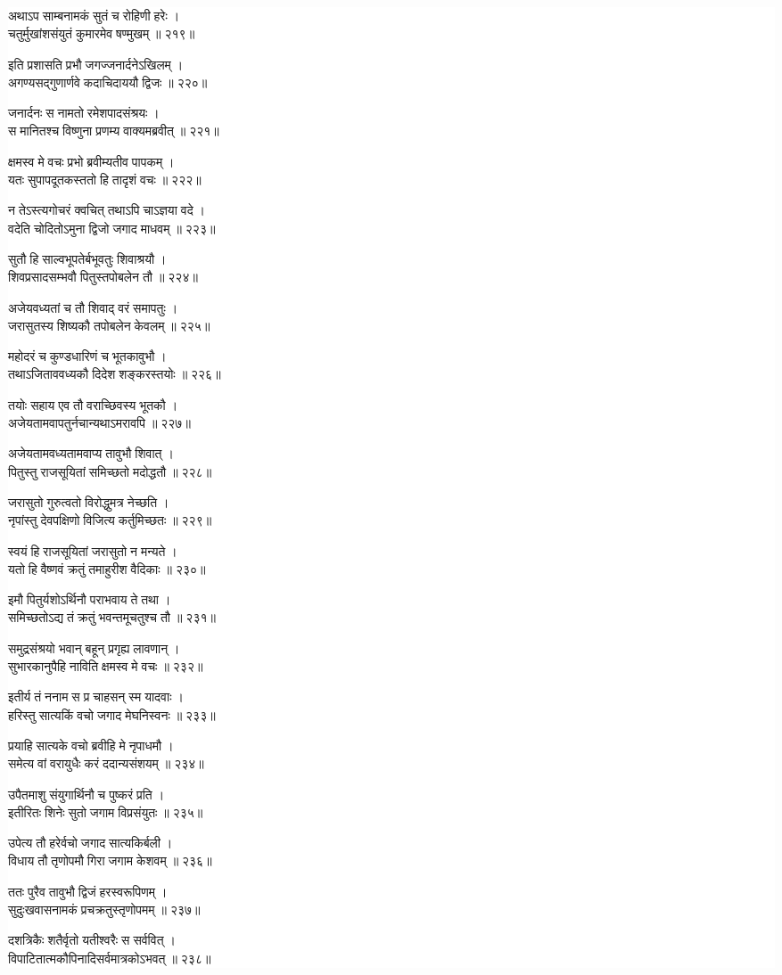 अथाऽप साम्बनामकं सुतं च रोहिणी हरेः ।  
चतुर्मुखांशसंयुतं कुमारमेव षण्मुखम् ॥ २१९॥

इति प्रशासति प्रभौ जगज्जनार्दनेऽखिलम् ।  
अगण्यसद्गुणार्णवे कदाचिदाययौ द्विजः ॥ २२०॥

जनार्दनः स नामतो रमेशपादसंश्रयः ।  
स मानितश्च विष्णुना प्रणम्य वाक्यमब्रवीत् ॥ २२१॥

क्षमस्व मे वचः प्रभो ब्रवीम्यतीव पापकम् ।  
यतः सुपापदूतकस्ततो हि तादृशं वचः ॥ २२२॥

न तेऽस्त्यगोचरं क्वचित् तथाऽपि चाऽज्ञया वदे ।  
वदेति चोदितोऽमुना द्विजो जगाद माधवम् ॥ २२३॥

सुतौ हि साल्वभूपतेर्बभूवतुः शिवाश्रयौ ।  
शिवप्रसादसम्भवौ पितुस्तपोबलेन तौ ॥ २२४॥

अजेयवध्यतां च तौ शिवाद् वरं समापतुः ।  
जरासुतस्य शिष्यकौ तपोबलेन केवलम् ॥ २२५॥

महोदरं च कुण्डधारिणं च भूतकावुभौ ।  
तथाऽजिताववध्यकौ दिदेश शङ्करस्तयोः ॥ २२६॥

तयोः सहाय एव तौ वराच्छिवस्य भूतकौ ।  
अजेयतामवापतुर्नचान्यथाऽमरावपि ॥ २२७॥

अजेयतामवध्यतामवाप्य तावुभौ शिवात् ।  
पितुस्तु राजसूयितां समिच्छतो मदोद्धतौ ॥ २२८॥

जरासुतो गुरुत्वतो विरोद्धुमत्र नेच्छति ।  
नृपांस्तु देवपक्षिणो विजित्य कर्तुमिच्छतः ॥ २२९॥

स्वयं हि राजसूयितां जरासुतो न मन्यते ।  
यतो हि वैष्णवं क्रतुं तमाहुरीश वैदिकाः ॥ २३०॥

इमौ पितुर्यशोऽर्थिनौ पराभवाय ते तथा ।  
समिच्छतोऽद्य तं क्रतुं भवन्तमूचतुश्च तौ ॥ २३१॥

समुद्रसंश्रयो भवान् बहून् प्रगृह्य लावणान् ।  
सुभारकानुपैहि नाविति क्षमस्व मे वचः ॥ २३२॥

इतीर्य तं ननाम स प्र चाहसन् स्म यादवाः ।  
हरिस्तु सात्यकिं वचो जगाद मेघनिस्वनः ॥ २३३॥

प्रयाहि सात्यके वचो ब्रवीहि मे नृपाधमौ ।  
समेत्य वां वरायुधैः करं ददान्यसंशयम् ॥ २३४॥

उपैतमाशु संयुगार्थिनौ च पुष्करं प्रति ।  
इतीरितः शिनेः सुतो जगाम विप्रसंयुतः ॥ २३५॥

उपेत्य तौ हरेर्वचो जगाद सात्यकिर्बली ।  
विधाय तौ तृणोपमौ गिरा जगाम केशवम् ॥ २३६॥

ततः पुरैव तावुभौ द्विजं हरस्वरूपिणम् ।  
सुदुःखवासनामकं प्रचक्रतुस्तृणोपमम् ॥ २३७॥

दशत्रिकैः शतैर्वृतो यतीश्वरैः स सर्ववित् ।  
विपाटितात्मकौपिनादिसर्वमात्रकोऽभवत् ॥ २३८॥
